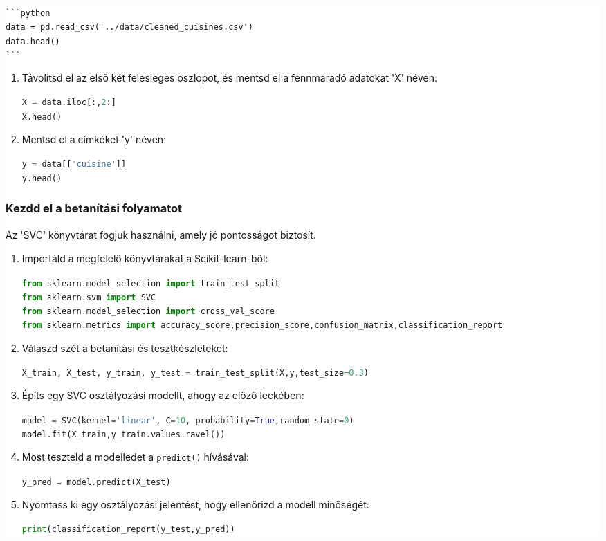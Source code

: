     ```python
    data = pd.read_csv('../data/cleaned_cuisines.csv')
    data.head()
    ```

1. Távolítsd el az első két felesleges oszlopot, és mentsd el a fennmaradó adatokat 'X' néven:

    ```python
    X = data.iloc[:,2:]
    X.head()
    ```

1. Mentsd el a címkéket 'y' néven:

    ```python
    y = data[['cuisine']]
    y.head()
    
    ```

### Kezdd el a betanítási folyamatot

Az 'SVC' könyvtárat fogjuk használni, amely jó pontosságot biztosít.

1. Importáld a megfelelő könyvtárakat a Scikit-learn-ből:

    ```python
    from sklearn.model_selection import train_test_split
    from sklearn.svm import SVC
    from sklearn.model_selection import cross_val_score
    from sklearn.metrics import accuracy_score,precision_score,confusion_matrix,classification_report
    ```

1. Válaszd szét a betanítási és tesztkészleteket:

    ```python
    X_train, X_test, y_train, y_test = train_test_split(X,y,test_size=0.3)
    ```

1. Építs egy SVC osztályozási modellt, ahogy az előző leckében:

    ```python
    model = SVC(kernel='linear', C=10, probability=True,random_state=0)
    model.fit(X_train,y_train.values.ravel())
    ```

1. Most teszteld a modelledet a `predict()` hívásával:

    ```python
    y_pred = model.predict(X_test)
    ```

1. Nyomtass ki egy osztályozási jelentést, hogy ellenőrizd a modell minőségét:

    ```python
    print(classification_report(y_test,y_pred))
    ```

